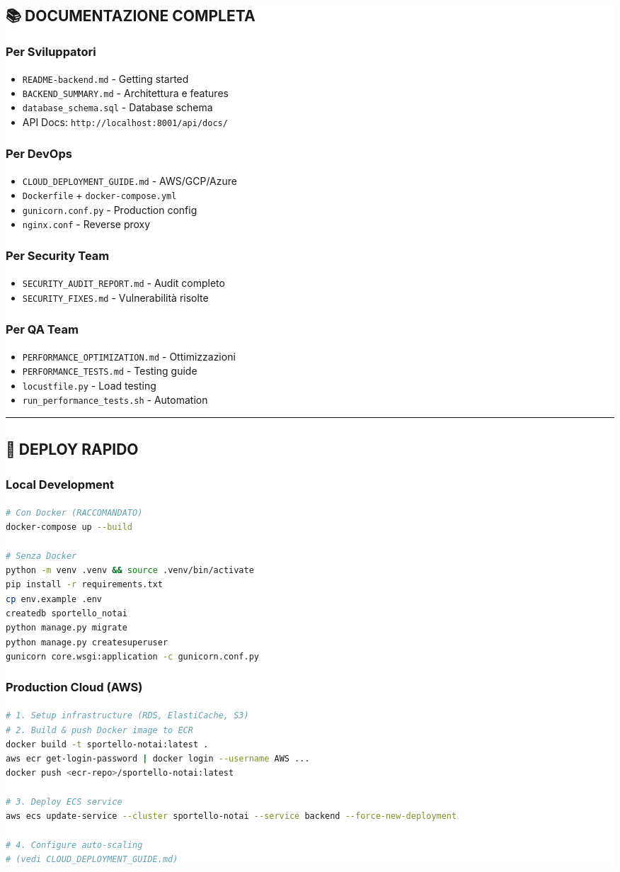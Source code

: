 
## 📚 DOCUMENTAZIONE COMPLETA

### Per Sviluppatori
- `README-backend.md` - Getting started
- `BACKEND_SUMMARY.md` - Architettura e features
- `database_schema.sql` - Database schema
- API Docs: `http://localhost:8001/api/docs/`

### Per DevOps
- `CLOUD_DEPLOYMENT_GUIDE.md` - AWS/GCP/Azure
- `Dockerfile` + `docker-compose.yml`
- `gunicorn.conf.py` - Production config
- `nginx.conf` - Reverse proxy

### Per Security Team
- `SECURITY_AUDIT_REPORT.md` - Audit completo
- `SECURITY_FIXES.md` - Vulnerabilità risolte

### Per QA Team
- `PERFORMANCE_OPTIMIZATION.md` - Ottimizzazioni
- `PERFORMANCE_TESTS.md` - Testing guide
- `locustfile.py` - Load testing
- `run_performance_tests.sh` - Automation

---

## 🚀 DEPLOY RAPIDO

### Local Development
```bash
# Con Docker (RACCOMANDATO)
docker-compose up --build

# Senza Docker
python -m venv .venv && source .venv/bin/activate
pip install -r requirements.txt
cp env.example .env
createdb sportello_notai
python manage.py migrate
python manage.py createsuperuser
gunicorn core.wsgi:application -c gunicorn.conf.py
```

### Production Cloud (AWS)
```bash
# 1. Setup infrastructure (RDS, ElastiCache, S3)
# 2. Build & push Docker image to ECR
docker build -t sportello-notai:latest .
aws ecr get-login-password | docker login --username AWS ...
docker push <ecr-repo>/sportello-notai:latest

# 3. Deploy ECS service
aws ecs update-service --cluster sportello-notai --service backend --force-new-deployment

# 4. Configure auto-scaling
# (vedi CLOUD_DEPLOYMENT_GUIDE.md)
```
